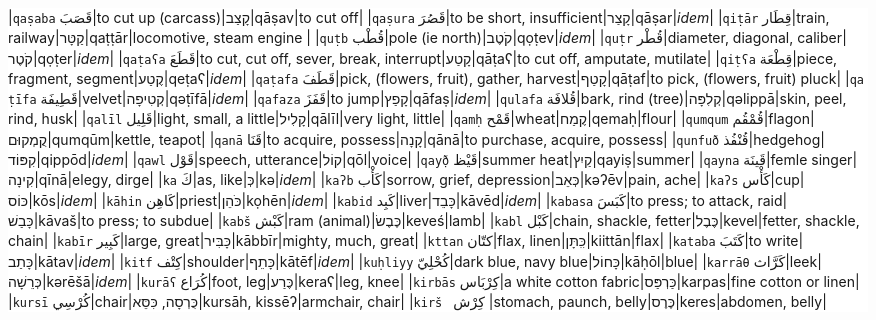 |`qaṣaba` قَصَبَ|to cut up (carcass)|קָצַב|qāṣav|to cut off|
|`qaṣura` قَصُرَ|to be short, insufficient|קָצַר|qāṣar|*idem*|
|`qiṭār` قِطَار|train, railway|קַטָּר|qaṭṭār|locomotive, steam engine |
|`quṭb` قُطْب|pole (ie north)|קֹטֶב|qọṭev|*idem*|
|`quṭr` قُطْر|diameter, diagonal, caliber|קֹטֶר|qọṭer|*idem*|
|`qaṭaʕa` قَطَعَ|to cut, cut off, sever, break, interrupt|קָטַע|qāṭaʕ|to cut off, amputate, mutilate|
|`qiṭʕa` قِطْعَة|piece, fragment, segment|קֶטַע|qeṭaʕ|*idem*|
|`qaṭafa` قَطَفَ|pick, (flowers, fruit), gather, harvest|קָטַף|qāṭaf|to pick, (flowers, fruit) pluck|
|`qaṭīfa` قَطِيفَة|velvet|קְטִיפָה|qǝṭīfā|*idem*|
|`qafaza` قَفَزَ|to jump|קָפַץ|qāfaṣ|*idem*|
|`qulafa` قُلافَة|bark, rind (tree)|קְלִפָּה|qǝlippā|skin, peel, rind, husk|
|`qalīl` قَلِيل|light, small, a little|קָלִיל|qālīl|very light, little|
|`qamḥ` قَمْح|wheat|קֶמַח|qemaḥ|flour|
|`qumqum` قُمْقُم|flagon|קֻמְקוּם|qumqūm|kettle, teapot|
|`qanā` قَنَا|to acquire, possess|קָנָה|qānā|to purchase, acquire, possess|
|`qunfuð` قُنْفُذ|hedgehog|קִפּוֹד|qippōd|*idem*|
|`qawl` قَوْل|speech, utterance|קוֹל|qōl|voice|
|`qayð̣` قَيْظ|summer heat|קַיִץ|qayiṣ|summer|
|`qayna` قَينَة|femle singer|קִינָה|qīnā|elegy, dirge|
|`ka` كَ|as, like|כְּ|kǝ|*idem*|
|`kaʔb` كَأْب|sorrow, grief, depression|כְּאֵב|kǝʔēv|pain, ache|
|`kaʔs` كَأْس|cup|כּוֹס|kōs|*idem*|
|`kāhin` كَاهِن|priest|כֹּהֵן|kọhēn|*idem*|
|`kabid` كَبِد|liver|כָּבֵד|kāvēd|*idem*|
|`kabasa` كَبَسَ|to press; to attack, raid|כָּבַשׁ|kāvaš|to press; to subdue|
|`kabš` كَبْش|ram (animal)|כֶּבֶשׂ|keveś|lamb|
|`kabl` كَبْل|chain, shackle, fetter|כֶּבֶל|kevel|fetter, shackle, chain|
|`kabīr` كَبِير|large, great|כָּבִּיר|kābbīr|mighty, much, great|
|`kttan` كتّان|flax, linen|כִִּתָּן|kiittān|flax|
|`kataba` كَتَبَ|to write|כָּתַב|kātav|*idem*|
|`kitf` كِتْف|shoulder|כָּתֵף|kātēf|*idem*|
|`kuḥliyy` كُحْلِيّ|dark blue, navy blue|כָּחוֹל|kāḥōl|blue|
|`karrāθ` كَرَّاث|leek|כְּרֵשָׁה|kǝrēšā|*idem*|
|`kurāʕ` كُرَاع|foot, leg|כֶּרַע|keraʕ|leg, knee|
|`kirbās` كِرْبَاس|a white cotton fabric|כַּרְפַּס|karpas|fine cotton or linen|
|`kursī` كُرْسِي|chair|כֻּרְסָה, כִּסֵּא|kursāh, kissēʔ|armchair, chair|
|`kirš ` كِرْش |stomach, paunch, belly|כֶּרֶס|keres|abdomen, belly|